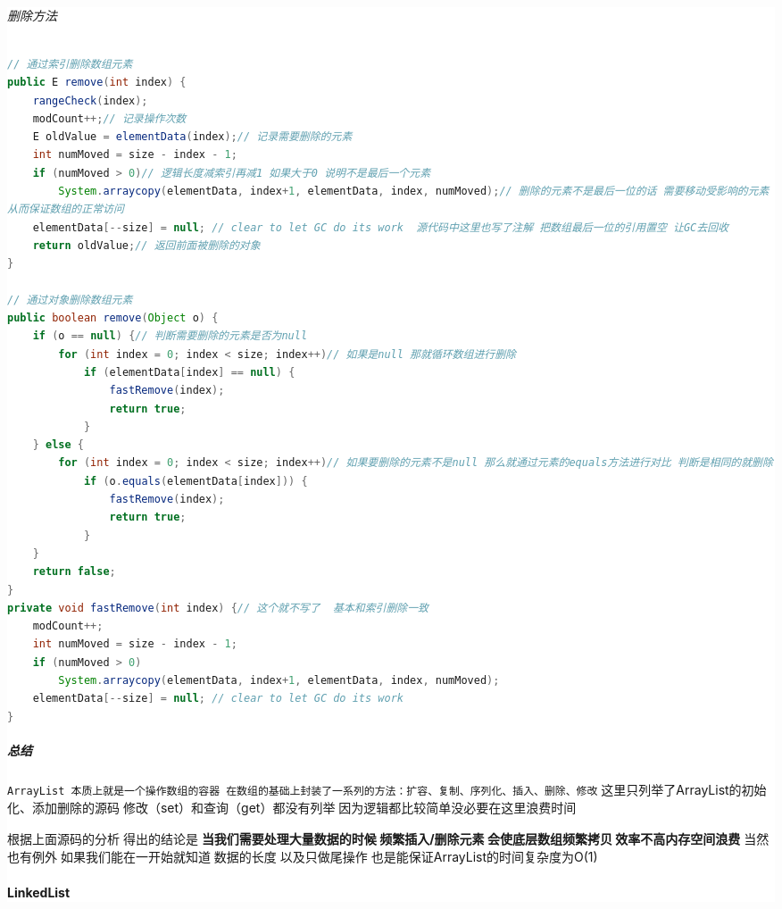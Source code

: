 ###### 删除方法

~~~java
// 通过索引删除数组元素
public E remove(int index) {
    rangeCheck(index);
    modCount++;// 记录操作次数
    E oldValue = elementData(index);// 记录需要删除的元素
    int numMoved = size - index - 1;
    if (numMoved > 0)// 逻辑长度减索引再减1 如果大于0 说明不是最后一个元素
        System.arraycopy(elementData, index+1, elementData, index, numMoved);// 删除的元素不是最后一位的话 需要移动受影响的元素 从而保证数组的正常访问
    elementData[--size] = null; // clear to let GC do its work  源代码中这里也写了注解 把数组最后一位的引用置空 让GC去回收
    return oldValue;// 返回前面被删除的对象
}

// 通过对象删除数组元素
public boolean remove(Object o) {
    if (o == null) {// 判断需要删除的元素是否为null
        for (int index = 0; index < size; index++)// 如果是null 那就循环数组进行删除
            if (elementData[index] == null) {
                fastRemove(index);
                return true;
            }
    } else {
        for (int index = 0; index < size; index++)// 如果要删除的元素不是null 那么就通过元素的equals方法进行对比 判断是相同的就删除
            if (o.equals(elementData[index])) {
                fastRemove(index);
                return true;
            }
    }
    return false;
}
private void fastRemove(int index) {// 这个就不写了  基本和索引删除一致
    modCount++;
    int numMoved = size - index - 1;
    if (numMoved > 0)
        System.arraycopy(elementData, index+1, elementData, index, numMoved);
    elementData[--size] = null; // clear to let GC do its work
}
~~~

##### 总结

`ArrayList 本质上就是一个操作数组的容器 在数组的基础上封装了一系列的方法：扩容、复制、序列化、插入、删除、修改`
这里只列举了ArrayList的初始化、添加删除的源码  修改（set）和查询（get）都没有列举  因为逻辑都比较简单没必要在这里浪费时间

根据上面源码的分析 得出的结论是 **当我们需要处理大量数据的时候 频繁插入/删除元素 会使底层数组频繁拷贝 效率不高内存空间浪费**
当然 也有例外 如果我们能在一开始就知道 数据的长度 以及只做尾操作  也是能保证ArrayList的时间复杂度为O(1)



#### LinkedList
